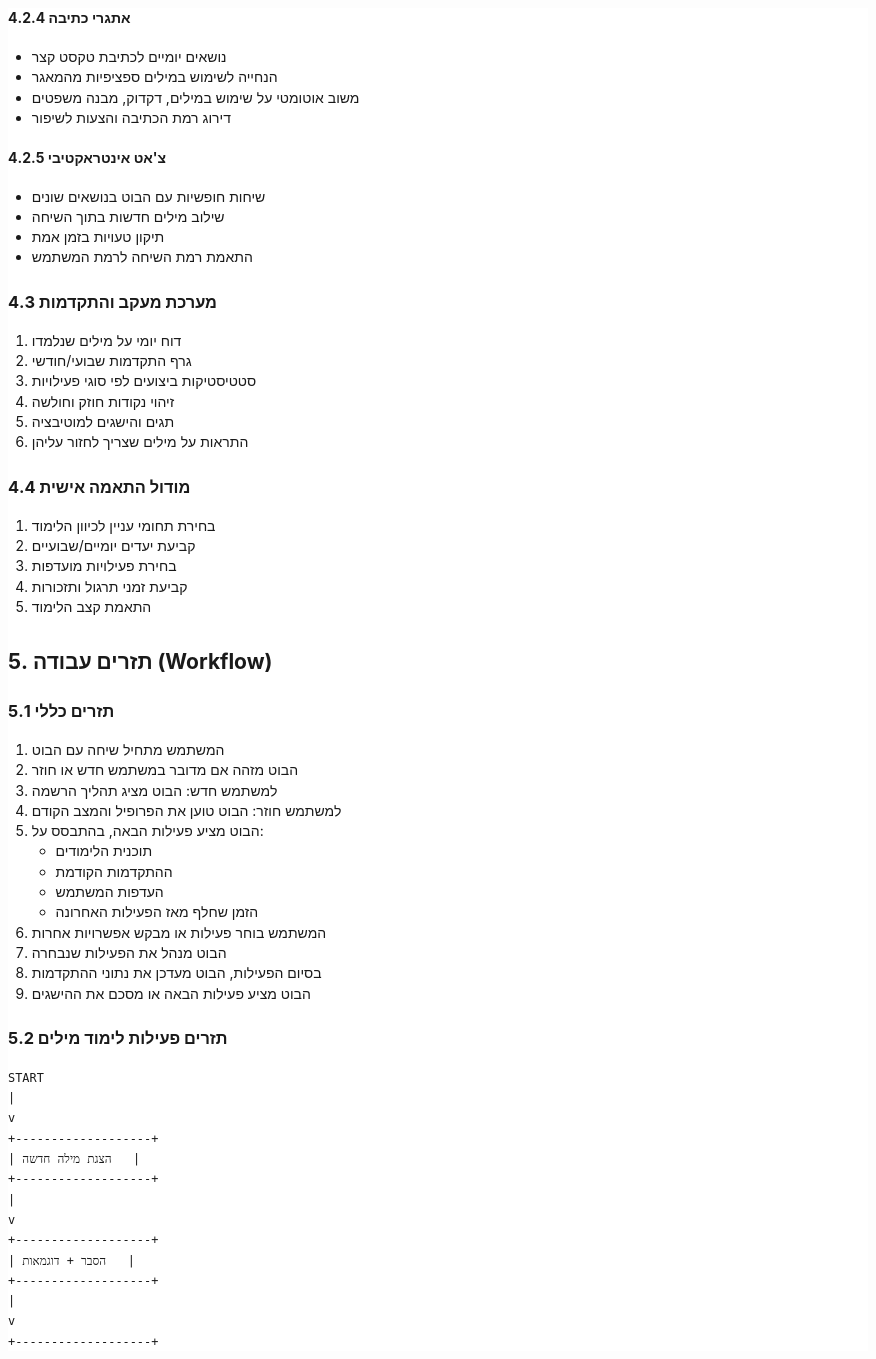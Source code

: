 #### 4.2.4 אתגרי כתיבה
- נושאים יומיים לכתיבת טקסט קצר
- הנחייה לשימוש במילים ספציפיות מהמאגר
- משוב אוטומטי על שימוש במילים, דקדוק, מבנה משפטים
- דירוג רמת הכתיבה והצעות לשיפור

#### 4.2.5 צ'אט אינטראקטיבי
- שיחות חופשיות עם הבוט בנושאים שונים
- שילוב מילים חדשות בתוך השיחה
- תיקון טעויות בזמן אמת
- התאמת רמת השיחה לרמת המשתמש

### 4.3 מערכת מעקב והתקדמות

1. דוח יומי על מילים שנלמדו
2. גרף התקדמות שבועי/חודשי
3. סטטיסטיקות ביצועים לפי סוגי פעילויות
4. זיהוי נקודות חוזק וחולשה
5. תגים והישגים למוטיבציה
6. התראות על מילים שצריך לחזור עליהן

### 4.4 מודול התאמה אישית

1. בחירת תחומי עניין לכיוון הלימוד
2. קביעת יעדים יומיים/שבועיים
3. בחירת פעילויות מועדפות
4. קביעת זמני תרגול ותזכורות
5. התאמת קצב הלימוד

## 5. תזרים עבודה (Workflow)

### 5.1 תזרים כללי

1. המשתמש מתחיל שיחה עם הבוט
2. הבוט מזהה אם מדובר במשתמש חדש או חוזר
3. למשתמש חדש: הבוט מציג תהליך הרשמה
4. למשתמש חוזר: הבוט טוען את הפרופיל והמצב הקודם
5. הבוט מציע פעילות הבאה, בהתבסס על:
   - תוכנית הלימודים
   - ההתקדמות הקודמת
   - העדפות המשתמש
   - הזמן שחלף מאז הפעילות האחרונה
6. המשתמש בוחר פעילות או מבקש אפשרויות אחרות
7. הבוט מנהל את הפעילות שנבחרה
8. בסיום הפעילות, הבוט מעדכן את נתוני ההתקדמות
9. הבוט מציע פעילות הבאה או מסכם את ההישגים

### 5.2 תזרים פעילות לימוד מילים

```
START
|
v
+-------------------+
| הצגת מילה חדשה   |
+-------------------+
|
v
+-------------------+
| הסבר + דוגמאות   |
+-------------------+
|
v
+-------------------+
```